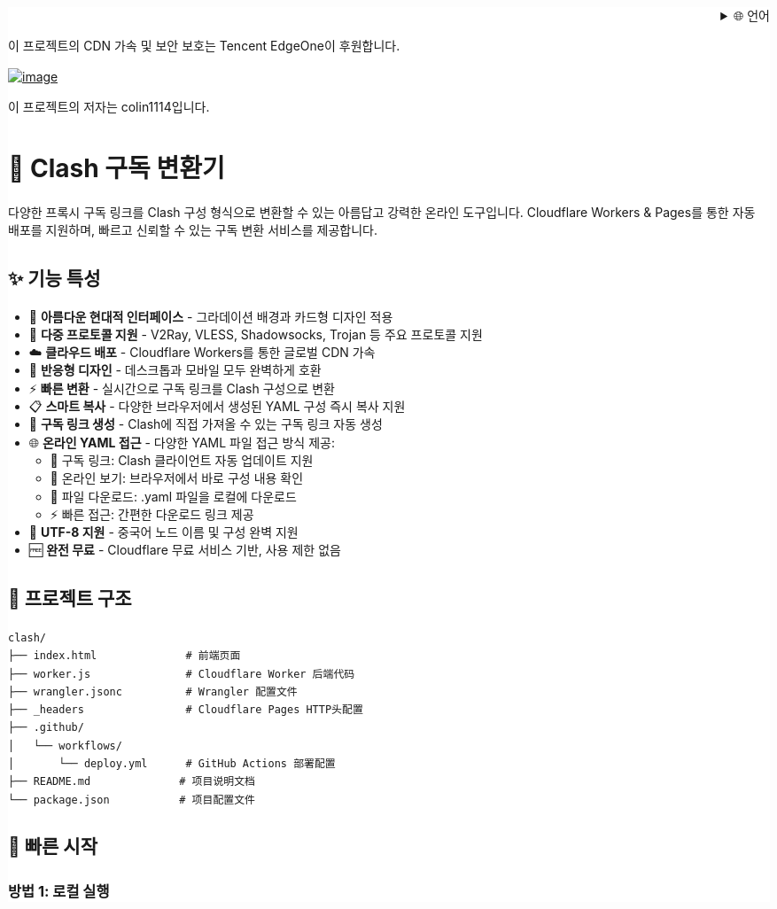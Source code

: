 
<div align="right">
  <details><summary >🌐 언어</summary></details>
</div>

이 프로젝트의 CDN 가속 및 보안 보호는 Tencent EdgeOne이 후원합니다.

[![image](https://github.com/user-attachments/assets/059fed87-d415-41b0-a575-2423bf2d77e2)](https://edgeone.ai/?from=github)

이 프로젝트의 저자는 colin1114입니다.

# 🚀 Clash 구독 변환기

다양한 프록시 구독 링크를 Clash 구성 형식으로 변환할 수 있는 아름답고 강력한 온라인 도구입니다. Cloudflare Workers & Pages를 통한 자동 배포를 지원하며, 빠르고 신뢰할 수 있는 구독 변환 서비스를 제공합니다.

## ✨ 기능 특성

- 🎨 **아름다운 현대적 인터페이스** - 그라데이션 배경과 카드형 디자인 적용
- 🔄 **다중 프로토콜 지원** - V2Ray, VLESS, Shadowsocks, Trojan 등 주요 프로토콜 지원
- ☁️ **클라우드 배포** - Cloudflare Workers를 통한 글로벌 CDN 가속
- 📱 **반응형 디자인** - 데스크톱과 모바일 모두 완벽하게 호환
- ⚡ **빠른 변환** - 실시간으로 구독 링크를 Clash 구성으로 변환
- 📋 **스마트 복사** - 다양한 브라우저에서 생성된 YAML 구성 즉시 복사 지원
- 📡 **구독 링크 생성** - Clash에 직접 가져올 수 있는 구독 링크 자동 생성
- 🌐 **온라인 YAML 접근** - 다양한 YAML 파일 접근 방식 제공:
  - 📡 구독 링크: Clash 클라이언트 자동 업데이트 지원
  - 🔗 온라인 보기: 브라우저에서 바로 구성 내용 확인
  - 💾 파일 다운로드: .yaml 파일을 로컬에 다운로드
  - ⚡ 빠른 접근: 간편한 다운로드 링크 제공
- 🔧 **UTF-8 지원** - 중국어 노드 이름 및 구성 완벽 지원
- 🆓 **완전 무료** - Cloudflare 무료 서비스 기반, 사용 제한 없음

## 📁 프로젝트 구조

```
clash/
├── index.html              # 前端页面
├── worker.js               # Cloudflare Worker 后端代码
├── wrangler.jsonc          # Wrangler 配置文件
├── _headers                # Cloudflare Pages HTTP头配置
├── .github/
│   └── workflows/
│       └── deploy.yml      # GitHub Actions 部署配置
├── README.md              # 项目说明文档
└── package.json           # 项目配置文件
```

## 🚀 빠른 시작

### 방법 1: 로컬 실행
